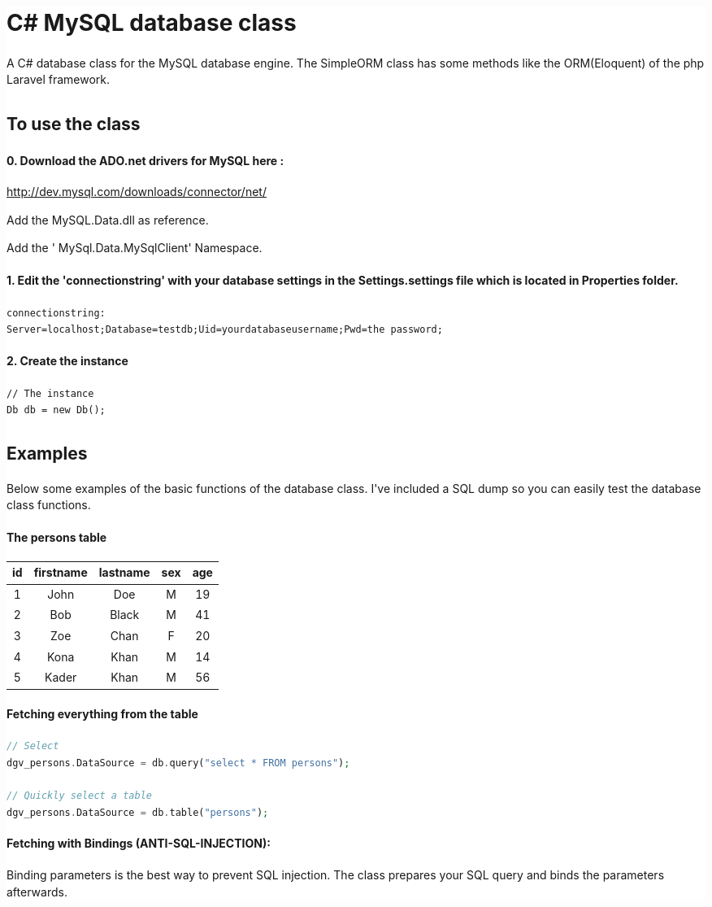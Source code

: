 C# MySQL database class
============================

A C# database class for the MySQL database engine. 
The SimpleORM class has some methods like the ORM(Eloquent) of the php Laravel framework.

## To use the class

#### 0. Download the ADO.net drivers for MySQL here :
http://dev.mysql.com/downloads/connector/net/

Add the MySQL.Data.dll as reference.

Add the ' MySql.Data.MySqlClient' Namespace.


#### 1. Edit the 'connectionstring' with your database settings in the Settings.settings file which is located in Properties folder.
```
connectionstring:
Server=localhost;Database=testdb;Uid=yourdatabaseusername;Pwd=the password;
```
#### 2. Create the instance 
```
// The instance 
Db db = new Db();
```

## Examples
Below some examples of the basic functions of the database class. I've included a SQL dump so you can easily test the database
class functions. 
#### The persons table 
| id | firstname | lastname | sex | age
|:-----------:|:------------:|:------------:|:------------:|:------------:|
| 1       |        John |     Doe    | M | 19
| 2       |        Bob  |     Black    | M | 41
| 3       |        Zoe  |     Chan    | F | 20
| 4       |        Kona |     Khan    | M | 14
| 5       |        Kader|     Khan    | M | 56

#### Fetching everything from the table
```php
// Select
dgv_persons.DataSource = db.query("select * FROM persons");

// Quickly select a table
dgv_persons.DataSource = db.table("persons"); 
```
#### Fetching with Bindings (ANTI-SQL-INJECTION):
Binding parameters is the best way to prevent SQL injection. The class prepares your SQL query and binds the parameters
afterwards.
